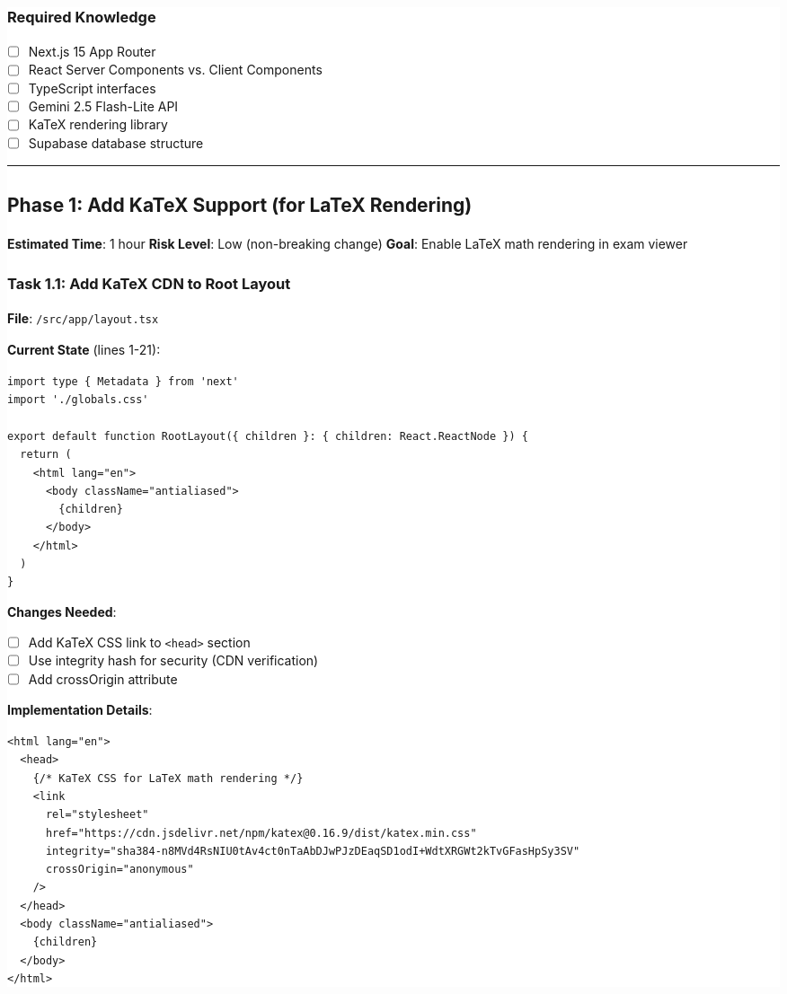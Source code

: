 ### Required Knowledge

- [ ] Next.js 15 App Router
- [ ] React Server Components vs. Client Components
- [ ] TypeScript interfaces
- [ ] Gemini 2.5 Flash-Lite API
- [ ] KaTeX rendering library
- [ ] Supabase database structure

---

## Phase 1: Add KaTeX Support (for LaTeX Rendering)

**Estimated Time**: 1 hour
**Risk Level**: Low (non-breaking change)
**Goal**: Enable LaTeX math rendering in exam viewer

### Task 1.1: Add KaTeX CDN to Root Layout

**File**: `/src/app/layout.tsx`

**Current State** (lines 1-21):
```tsx
import type { Metadata } from 'next'
import './globals.css'

export default function RootLayout({ children }: { children: React.ReactNode }) {
  return (
    <html lang="en">
      <body className="antialiased">
        {children}
      </body>
    </html>
  )
}
```

**Changes Needed**:

- [ ] Add KaTeX CSS link to `<head>` section
- [ ] Use integrity hash for security (CDN verification)
- [ ] Add crossOrigin attribute

**Implementation Details**:
```tsx
<html lang="en">
  <head>
    {/* KaTeX CSS for LaTeX math rendering */}
    <link
      rel="stylesheet"
      href="https://cdn.jsdelivr.net/npm/katex@0.16.9/dist/katex.min.css"
      integrity="sha384-n8MVd4RsNIU0tAv4ct0nTaAbDJwPJzDEaqSD1odI+WdtXRGWt2kTvGFasHpSy3SV"
      crossOrigin="anonymous"
    />
  </head>
  <body className="antialiased">
    {children}
  </body>
</html>
```
